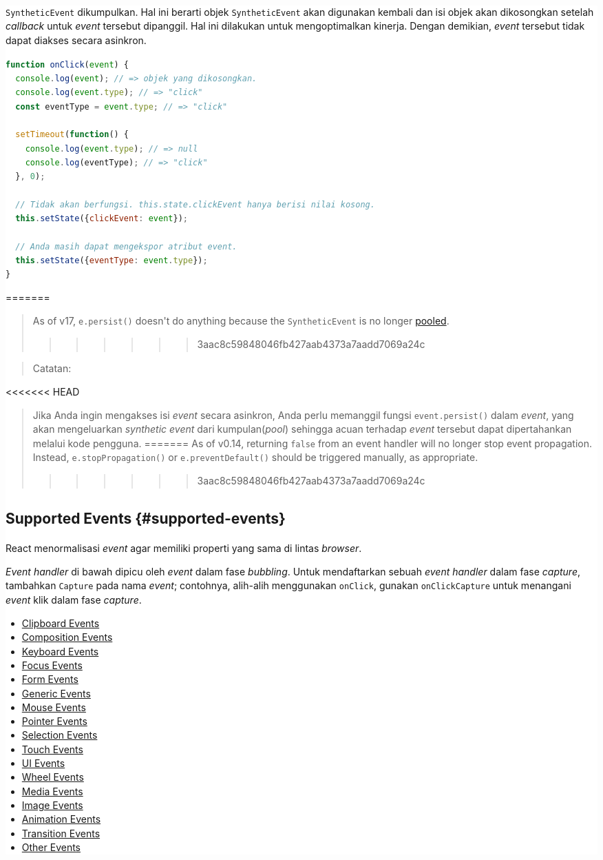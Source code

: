 `SyntheticEvent` dikumpulkan. Hal ini berarti objek `SyntheticEvent` akan digunakan kembali dan isi objek akan dikosongkan setelah _callback_ untuk _event_ tersebut dipanggil.
Hal ini dilakukan untuk mengoptimalkan kinerja.
Dengan demikian, _event_ tersebut tidak dapat diakses secara asinkron.

```javascript
function onClick(event) {
  console.log(event); // => objek yang dikosongkan.
  console.log(event.type); // => "click"
  const eventType = event.type; // => "click"

  setTimeout(function() {
    console.log(event.type); // => null
    console.log(eventType); // => "click"
  }, 0);

  // Tidak akan berfungsi. this.state.clickEvent hanya berisi nilai kosong.
  this.setState({clickEvent: event});

  // Anda masih dapat mengekspor atribut event.
  this.setState({eventType: event.type});
}
```
=======
> As of v17, `e.persist()` doesn't do anything because the `SyntheticEvent` is no longer [pooled](/docs/legacy-event-pooling.html).
>>>>>>> 3aac8c59848046fb427aab4373a7aadd7069a24c

> Catatan:
>
<<<<<<< HEAD
> Jika Anda ingin mengakses isi _event_ secara asinkron, Anda perlu memanggil fungsi `event.persist()` dalam _event_, yang akan mengeluarkan _synthetic event_ dari kumpulan(*pool*) sehingga acuan terhadap _event_ tersebut dapat dipertahankan melalui kode pengguna.
=======
> As of v0.14, returning `false` from an event handler will no longer stop event propagation. Instead, `e.stopPropagation()` or `e.preventDefault()` should be triggered manually, as appropriate.
>>>>>>> 3aac8c59848046fb427aab4373a7aadd7069a24c

## Supported Events {#supported-events}

React menormalisasi _event_ agar memiliki properti yang sama di lintas _browser_.

_Event handler_ di bawah dipicu oleh _event_ dalam fase _bubbling_. Untuk mendaftarkan sebuah _event handler_ dalam fase _capture_, tambahkan `Capture` pada nama _event_; contohnya, alih-alih menggunakan `onClick`, gunakan `onClickCapture` untuk menangani _event_ klik dalam fase _capture_.

- [Clipboard Events](#clipboard-events)
- [Composition Events](#composition-events)
- [Keyboard Events](#keyboard-events)
- [Focus Events](#focus-events)
- [Form Events](#form-events)
- [Generic Events](#generic-events)
- [Mouse Events](#mouse-events)
- [Pointer Events](#pointer-events)
- [Selection Events](#selection-events)
- [Touch Events](#touch-events)
- [UI Events](#ui-events)
- [Wheel Events](#wheel-events)
- [Media Events](#media-events)
- [Image Events](#image-events)
- [Animation Events](#animation-events)
- [Transition Events](#transition-events)
- [Other Events](#other-events)
